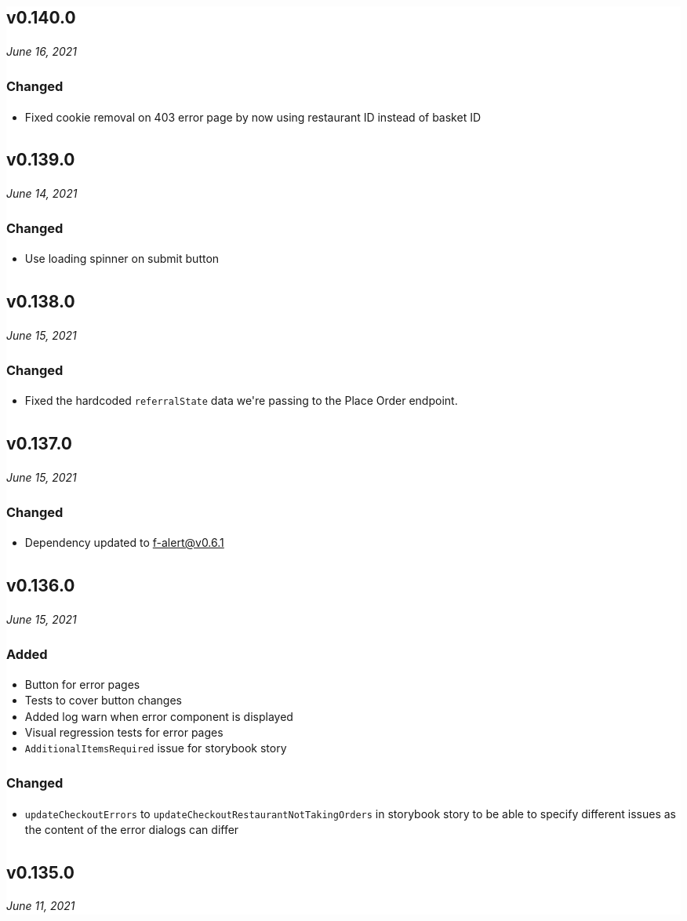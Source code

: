 
v0.140.0
------------------------------
*June 16, 2021*

### Changed
- Fixed cookie removal on 403 error page by now using restaurant ID instead of basket ID


v0.139.0
------------------------------
*June 14, 2021*

### Changed
- Use loading spinner on submit button


v0.138.0
------------------------------
*June 15, 2021*

### Changed
- Fixed the hardcoded `referralState` data we're passing to the Place Order endpoint.


v0.137.0
------------------------------
*June 15, 2021*

### Changed
- Dependency updated to f-alert@v0.6.1


v0.136.0
------------------------------
*June 15, 2021*

### Added

- Button for error pages
- Tests to cover button changes
- Added log warn when error component is displayed
- Visual regression tests for error pages
- `AdditionalItemsRequired` issue for storybook story

### Changed
- `updateCheckoutErrors` to `updateCheckoutRestaurantNotTakingOrders` in storybook story to be able to specify different issues as the content of the error dialogs can differ


v0.135.0
------------------------------
*June 11, 2021*
